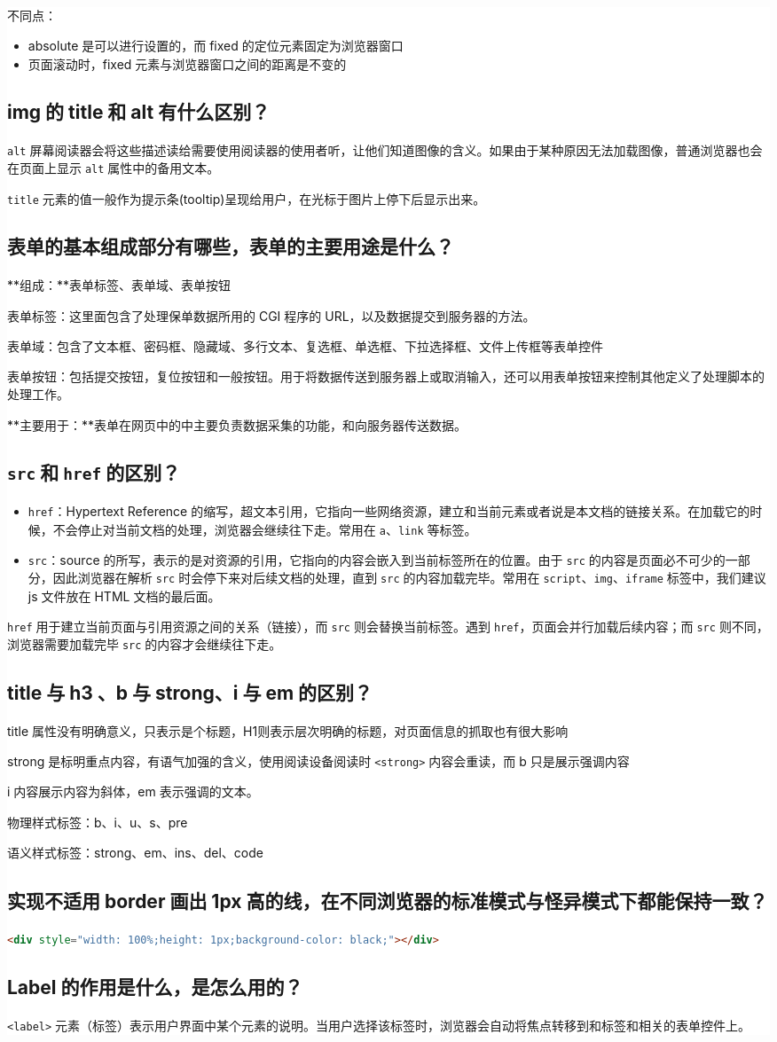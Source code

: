 不同点：

* absolute 是可以进行设置的，而 fixed 的定位元素固定为浏览器窗口
* 页面滚动时，fixed 元素与浏览器窗口之间的距离是不变的

## img 的 title 和 alt 有什么区别？

`alt` 屏幕阅读器会将这些描述读给需要使用阅读器的使用者听，让他们知道图像的含义。如果由于某种原因无法加载图像，普通浏览器也会在页面上显示 `alt` 属性中的备用文本。

`title` 元素的值一般作为提示条\(tooltip\)呈现给用户，在光标于图片上停下后显示出来。

## 表单的基本组成部分有哪些，表单的主要用途是什么？

**组成：**表单标签、表单域、表单按钮

表单标签：这里面包含了处理保单数据所用的 CGI 程序的 URL，以及数据提交到服务器的方法。

表单域：包含了文本框、密码框、隐藏域、多行文本、复选框、单选框、下拉选择框、文件上传框等表单控件

表单按钮：包括提交按钮，复位按钮和一般按钮。用于将数据传送到服务器上或取消输入，还可以用表单按钮来控制其他定义了处理脚本的处理工作。

**主要用于：**表单在网页中的中主要负责数据采集的功能，和向服务器传送数据。

## `src` 和 `href` 的区别？

* `href`：Hypertext Reference 的缩写，超文本引用，它指向一些网络资源，建立和当前元素或者说是本文档的链接关系。在加载它的时候，不会停止对当前文档的处理，浏览器会继续往下走。常用在 `a`、`link` 等标签。

* `src`：source 的所写，表示的是对资源的引用，它指向的内容会嵌入到当前标签所在的位置。由于 `src` 的内容是页面必不可少的一部分，因此浏览器在解析 `src` 时会停下来对后续文档的处理，直到 `src` 的内容加载完毕。常用在 `script`、`img`、`iframe` 标签中，我们建议 js 文件放在 HTML 文档的最后面。

`href` 用于建立当前页面与引用资源之间的关系（链接），而 `src` 则会替换当前标签。遇到 `href`，页面会并行加载后续内容；而 `src` 则不同，浏览器需要加载完毕 `src` 的内容才会继续往下走。

## title 与 h3 、b 与 strong、i 与 em 的区别？

title 属性没有明确意义，只表示是个标题，H1则表示层次明确的标题，对页面信息的抓取也有很大影响

strong 是标明重点内容，有语气加强的含义，使用阅读设备阅读时 `<strong>` 内容会重读，而 b 只是展示强调内容

i 内容展示内容为斜体，em 表示强调的文本。

物理样式标签：b、i、u、s、pre

语义样式标签：strong、em、ins、del、code

## 实现不适用 border 画出 1px 高的线，在不同浏览器的标准模式与怪异模式下都能保持一致？

```html
<div style="width: 100%;height: 1px;background-color: black;"></div>
```

## Label 的作用是什么，是怎么用的？

`<label>` 元素（标签）表示用户界面中某个元素的说明。当用户选择该标签时，浏览器会自动将焦点转移到和标签和相关的表单控件上。
